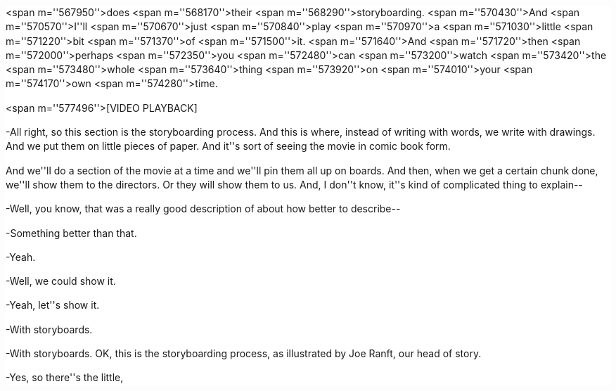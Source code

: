   <span m=''567950''>does</span> <span m=''568170''>their</span> <span m=''568290''>storyboarding.</span>
  <span m=''570430''>And</span> <span m=''570570''>I''ll</span> <span m=''570670''>just</span>
  <span m=''570840''>play</span> <span m=''570970''>a</span> <span m=''571030''>little</span>
  <span m=''571220''>bit</span> <span m=''571370''>of</span> <span m=''571500''>it.</span>
  <span m=''571640''>And</span> <span m=''571720''>then</span> <span m=''572000''>perhaps</span>
  <span m=''572350''>you</span> <span m=''572480''>can</span> <span m=''573200''>watch</span>
  <span m=''573420''>the</span> <span m=''573480''>whole</span> <span m=''573640''>thing</span>
  <span m=''573920''>on</span> <span m=''574010''>your</span> <span m=''574170''>own</span>
  <span m=''574280''>time.</span> </p><p><span m=''577496''>[VIDEO PLAYBACK]</span>
  </p><p><span m=''578340''>-All</span> <span m=''578410''>right,</span> <span m=''578560''>so</span>
  <span m=''578650''>this</span> <span m=''578890''>section</span> <span m=''579730''>is</span>
  <span m=''580000''>the</span> <span m=''580140''>storyboarding</span> <span m=''580780''>process.</span>
  <span m=''581880''>And</span> <span m=''582390''>this</span> <span m=''582570''>is</span>
  <span m=''582700''>where,</span> <span m=''583410''>instead</span> <span m=''583750''>of</span>
  <span m=''583850''>writing</span> <span m=''584170''>with</span> <span m=''584310''>words,</span>
  <span m=''585040''>we</span> <span m=''585260''>write</span> <span m=''585450''>with</span>
  <span m=''585590''>drawings.</span> <span m=''586090''>And</span> <span m=''586190''>we</span>
  <span m=''586730''>put</span> <span m=''586910''>them</span> <span m=''587060''>on</span>
  <span m=''587160''>little</span> <span m=''587330''>pieces</span> <span m=''587660''>of</span>
  <span m=''587740''>paper.</span> <span m=''588120''>And</span> <span m=''588210''>it''s</span>
  <span m=''588360''>sort</span> <span m=''588660''>of</span> <span m=''588740''>seeing</span>
  <span m=''589040''>the</span> <span m=''589110''>movie in</span> <span m=''589440''>comic</span>
  <span m=''589790''>book</span> <span m=''590010''>form.</span> </p><p><span m=''590930''>And</span>
  <span m=''591250''>we''ll</span> <span m=''591440''>do</span> <span m=''591770''>a</span>
  <span m=''591850''>section</span> <span m=''592250''>of</span> <span m=''592370''>the</span>
  <span m=''592420''>movie</span> <span m=''592700''>at</span> <span m=''592780''>a</span>
  <span m=''592850''>time</span> <span m=''593790''>and</span> <span m=''594260''>we''ll</span>
  <span m=''594440''>pin</span> <span m=''594660''>them</span> <span m=''594820''>all</span>
  <span m=''594970''>up</span> <span m=''595150''>on</span> <span m=''595340''>boards.</span>
  <span m=''596200''>And</span> <span m=''596520''>then,</span> <span m=''596800''>when
  we</span> <span m=''596910''>get</span> <span m=''597060''>a</span> <span m=''597120''>certain</span>
  <span m=''597500''>chunk</span> <span m=''597860''>done,</span> <span m=''598060''>we''ll</span>
  <span m=''598310''>show</span> <span m=''598600''>them</span> <span m=''599810''>to</span>
  <span m=''599960''>the</span> <span m=''600080''>directors.</span> <span m=''600610''>Or</span>
  <span m=''600770''>they</span> <span m=''600960''>will</span> <span m=''601090''>show</span>
  <span m=''601240''>them</span> <span m=''601410''>to</span> <span m=''601530''>us.</span>
  <span m=''602290''>And,</span> <span m=''603480''>I</span> <span m=''603560''>don''t</span>
  <span m=''603670''>know,</span> <span m=''603750''>it''s</span> <span m=''603860''>kind</span>
  <span m=''604010''>of</span> <span m=''604110''>complicated</span> <span m=''604425''>thing
  to</span> <span m=''604740''>explain--</span> </p><p><span m=''604830''>-Well, you
  know,</span> <span m=''604940''>that</span> <span m=''605130''>was</span> <span
  m=''605280''>a</span> <span m=''605400''>really</span> <span m=''605700''>good</span>
  <span m=''606550''>description</span> <span m=''606820''>of</span> <span m=''607090''>about</span>
  <span m=''607720''>how</span> <span m=''607890''>better</span> <span m=''608390''>to</span>
  <span m=''608900''>describe--</span> </p><p><span m=''609230''>-Something</span>
  <span m=''609560''>better</span> <span m=''609870''>than</span> <span m=''610060''>that.</span>
  </p><p><span m=''610380''>-Yeah.</span> </p><p><span m=''610840''>-Well,</span>
  <span m=''611010''>we</span> <span m=''611100''>could</span> <span m=''611230''>show</span>
  <span m=''611520''>it.</span> </p><p><span m=''612020''>-Yeah,</span> <span m=''612240''>let''s</span>
  <span m=''612430''>show</span> <span m=''612730''>it.</span> </p><p><span m=''612860''>-With</span>
  <span m=''613020''>storyboards.</span> </p><p><span m=''613600''>-With</span> <span
  m=''613820''>storyboards.</span> <span m=''615030''>OK,</span> <span m=''615720''>this</span>
  <span m=''616200''>is</span> <span m=''616560''>the</span> <span m=''616680''>storyboarding</span>
  <span m=''617470''>process,</span> <span m=''618870''>as</span> <span m=''619260''>illustrated</span>
  <span m=''619700''>by</span> <span m=''619840''>Joe</span> <span m=''620110''>Ranft,</span>
  <span m=''620400''>our</span> <span m=''620530''>head</span> <span m=''620710''>of</span>
  <span m=''620780''>story.</span> </p><p><span m=''621250''>-Yes,</span> <span m=''621760''>so</span>
  <span m=''622010''>there''s</span> <span m=''622480''>the</span> <span m=''622570''>little,</span>